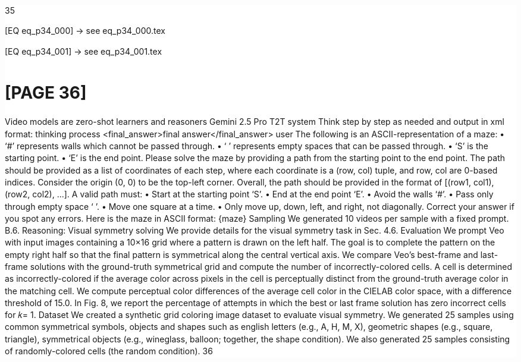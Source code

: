 35

[EQ eq_p34_000] -> see eq_p34_000.tex

[EQ eq_p34_001] -> see eq_p34_001.tex


# [PAGE 36]
Video models are zero-shot learners and reasoners
Gemini 2.5 Pro T2T
system
Think step by step as needed and output in xml format:
<think>thinking process</think>
<final_answer>final answer</final_answer>
user
The following is an ASCII-representation of a maze:
• ‘#’ represents walls which cannot be passed through.
• ‘ ’ represents empty spaces that can be passed through.
• ‘S’ is the starting point.
• ‘E’ is the end point.
Please solve the maze by providing a path from the starting point to the end point. The path should
be provided as a list of coordinates of each step, where each coordinate is a (row, col) tuple, and
row, col are 0-based indices. Consider the origin (0, 0) to be the top-left corner. Overall, the path
should be provided in the format of [(row1, col1), (row2, col2), ...].
A valid path must:
• Start at the starting point ‘S’.
• End at the end point ‘E’.
• Avoid the walls ‘#’.
• Pass only through empty space ‘ ’.
• Move one square at a time.
• Only move up, down, left, and right, not diagonally.
Correct your answer if you spot any errors.
Here is the maze in ASCII format: {maze}
Sampling
We generated 10 videos per sample with a fixed prompt.
B.6. Reasoning: Visual symmetry solving
We provide details for the visual symmetry task in Sec. 4.6.
Evaluation
We prompt Veo with input images containing a 10×16 grid where a pattern is drawn on
the left half. The goal is to complete the pattern on the empty right half so that the final pattern is
symmetrical along the central vertical axis.
We compare Veo’s best-frame and last-frame solutions with the ground-truth symmetrical grid
and compute the number of incorrectly-colored cells. A cell is determined as incorrectly-colored if
the average color across pixels in the cell is perceptually distinct from the ground-truth average color
in the matching cell. We compute perceptual color differences of the average cell color in the CIELAB
color space, with a difference threshold of 15.0. In Fig. 8, we report the percentage of attempts in
which the best or last frame solution has zero incorrect cells for 𝑘= 1.
Dataset
We created a synthetic grid coloring image dataset to evaluate visual symmetry. We
generated 25 samples using common symmetrical symbols, objects and shapes such as english letters
(e.g., A, H, M, X), geometric shapes (e.g., square, triangle), symmetrical objects (e.g., wineglass,
balloon; together, the shape condition). We also generated 25 samples consisting of randomly-colored
cells (the random condition).
36
